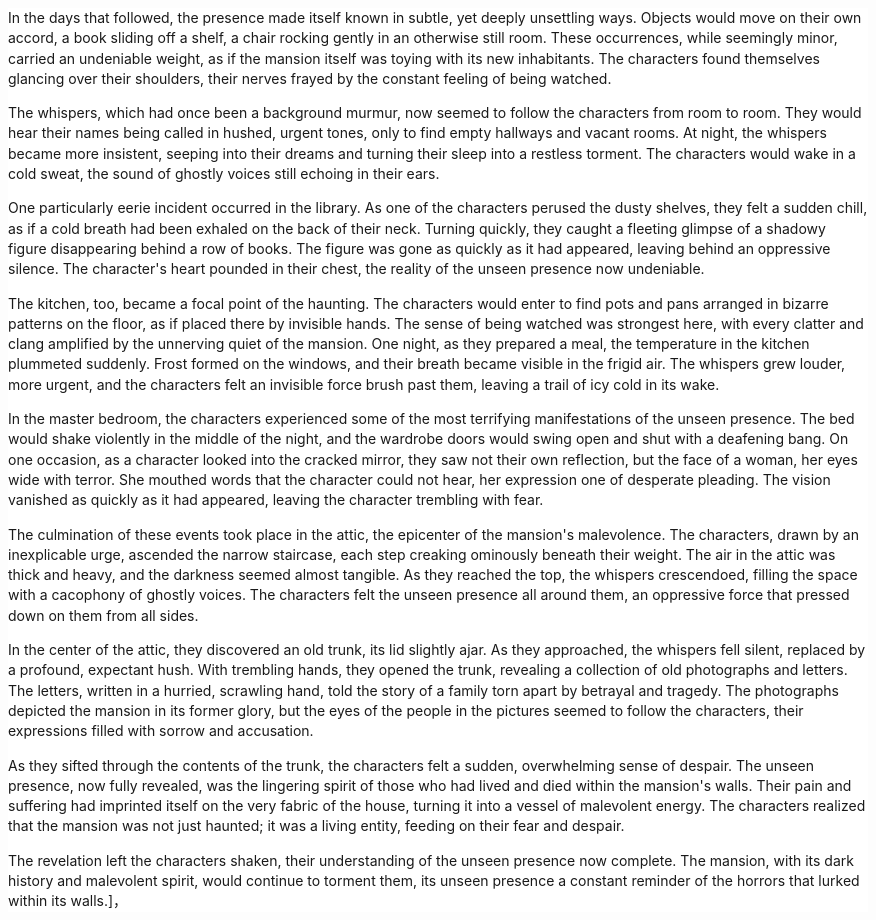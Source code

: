 In the days that followed, the presence made itself known in subtle, yet deeply unsettling ways. Objects would move on their own accord, a book sliding off a shelf, a chair rocking gently in an otherwise still room. These occurrences, while seemingly minor, carried an undeniable weight, as if the mansion itself was toying with its new inhabitants. The characters found themselves glancing over their shoulders, their nerves frayed by the constant feeling of being watched.

The whispers, which had once been a background murmur, now seemed to follow the characters from room to room. They would hear their names being called in hushed, urgent tones, only to find empty hallways and vacant rooms. At night, the whispers became more insistent, seeping into their dreams and turning their sleep into a restless torment. The characters would wake in a cold sweat, the sound of ghostly voices still echoing in their ears.

One particularly eerie incident occurred in the library. As one of the characters perused the dusty shelves, they felt a sudden chill, as if a cold breath had been exhaled on the back of their neck. Turning quickly, they caught a fleeting glimpse of a shadowy figure disappearing behind a row of books. The figure was gone as quickly as it had appeared, leaving behind an oppressive silence. The character's heart pounded in their chest, the reality of the unseen presence now undeniable.

The kitchen, too, became a focal point of the haunting. The characters would enter to find pots and pans arranged in bizarre patterns on the floor, as if placed there by invisible hands. The sense of being watched was strongest here, with every clatter and clang amplified by the unnerving quiet of the mansion. One night, as they prepared a meal, the temperature in the kitchen plummeted suddenly. Frost formed on the windows, and their breath became visible in the frigid air. The whispers grew louder, more urgent, and the characters felt an invisible force brush past them, leaving a trail of icy cold in its wake.

In the master bedroom, the characters experienced some of the most terrifying manifestations of the unseen presence. The bed would shake violently in the middle of the night, and the wardrobe doors would swing open and shut with a deafening bang. On one occasion, as a character looked into the cracked mirror, they saw not their own reflection, but the face of a woman, her eyes wide with terror. She mouthed words that the character could not hear, her expression one of desperate pleading. The vision vanished as quickly as it had appeared, leaving the character trembling with fear.

The culmination of these events took place in the attic, the epicenter of the mansion's malevolence. The characters, drawn by an inexplicable urge, ascended the narrow staircase, each step creaking ominously beneath their weight. The air in the attic was thick and heavy, and the darkness seemed almost tangible. As they reached the top, the whispers crescendoed, filling the space with a cacophony of ghostly voices. The characters felt the unseen presence all around them, an oppressive force that pressed down on them from all sides.

In the center of the attic, they discovered an old trunk, its lid slightly ajar. As they approached, the whispers fell silent, replaced by a profound, expectant hush. With trembling hands, they opened the trunk, revealing a collection of old photographs and letters. The letters, written in a hurried, scrawling hand, told the story of a family torn apart by betrayal and tragedy. The photographs depicted the mansion in its former glory, but the eyes of the people in the pictures seemed to follow the characters, their expressions filled with sorrow and accusation.

As they sifted through the contents of the trunk, the characters felt a sudden, overwhelming sense of despair. The unseen presence, now fully revealed, was the lingering spirit of those who had lived and died within the mansion's walls. Their pain and suffering had imprinted itself on the very fabric of the house, turning it into a vessel of malevolent energy. The characters realized that the mansion was not just haunted; it was a living entity, feeding on their fear and despair.

The revelation left the characters shaken, their understanding of the unseen presence now complete. The mansion, with its dark history and malevolent spirit, would continue to torment them, its unseen presence a constant reminder of the horrors that lurked within its walls.]，
